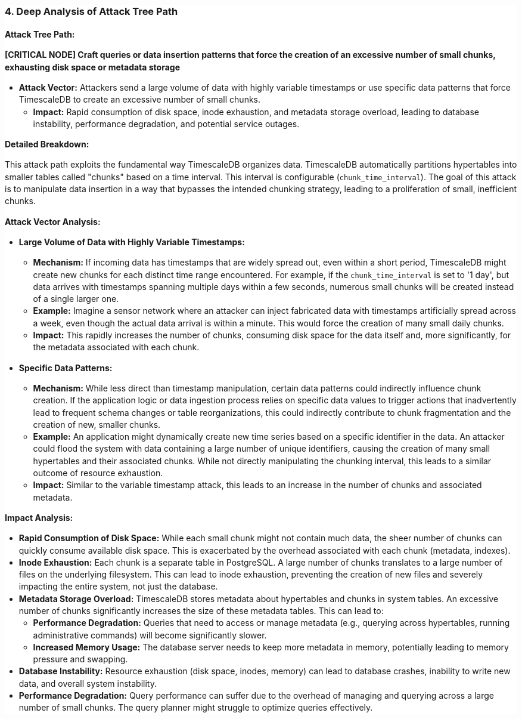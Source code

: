 ### 4. Deep Analysis of Attack Tree Path

**Attack Tree Path:**

**[CRITICAL NODE] Craft queries or data insertion patterns that force the creation of an excessive number of small chunks, exhausting disk space or metadata storage**

*   **Attack Vector:** Attackers send a large volume of data with highly variable timestamps or use specific data patterns that force TimescaleDB to create an excessive number of small chunks.
    *   **Impact:** Rapid consumption of disk space, inode exhaustion, and metadata storage overload, leading to database instability, performance degradation, and potential service outages.

**Detailed Breakdown:**

This attack path exploits the fundamental way TimescaleDB organizes data. TimescaleDB automatically partitions hypertables into smaller tables called "chunks" based on a time interval. This interval is configurable (`chunk_time_interval`). The goal of this attack is to manipulate data insertion in a way that bypasses the intended chunking strategy, leading to a proliferation of small, inefficient chunks.

**Attack Vector Analysis:**

*   **Large Volume of Data with Highly Variable Timestamps:**
    *   **Mechanism:**  If incoming data has timestamps that are widely spread out, even within a short period, TimescaleDB might create new chunks for each distinct time range encountered. For example, if the `chunk_time_interval` is set to '1 day', but data arrives with timestamps spanning multiple days within a few seconds, numerous small chunks will be created instead of a single larger one.
    *   **Example:** Imagine a sensor network where an attacker can inject fabricated data with timestamps artificially spread across a week, even though the actual data arrival is within a minute. This would force the creation of many small daily chunks.
    *   **Impact:** This rapidly increases the number of chunks, consuming disk space for the data itself and, more significantly, for the metadata associated with each chunk.

*   **Specific Data Patterns:**
    *   **Mechanism:**  While less direct than timestamp manipulation, certain data patterns could indirectly influence chunk creation. If the application logic or data ingestion process relies on specific data values to trigger actions that inadvertently lead to frequent schema changes or table reorganizations, this could indirectly contribute to chunk fragmentation and the creation of new, smaller chunks.
    *   **Example:**  An application might dynamically create new time series based on a specific identifier in the data. An attacker could flood the system with data containing a large number of unique identifiers, causing the creation of many small hypertables and their associated chunks. While not directly manipulating the chunking interval, this leads to a similar outcome of resource exhaustion.
    *   **Impact:**  Similar to the variable timestamp attack, this leads to an increase in the number of chunks and associated metadata.

**Impact Analysis:**

*   **Rapid Consumption of Disk Space:**  While each small chunk might not contain much data, the sheer number of chunks can quickly consume available disk space. This is exacerbated by the overhead associated with each chunk (metadata, indexes).
*   **Inode Exhaustion:**  Each chunk is a separate table in PostgreSQL. A large number of chunks translates to a large number of files on the underlying filesystem. This can lead to inode exhaustion, preventing the creation of new files and severely impacting the entire system, not just the database.
*   **Metadata Storage Overload:** TimescaleDB stores metadata about hypertables and chunks in system tables. An excessive number of chunks significantly increases the size of these metadata tables. This can lead to:
    *   **Performance Degradation:** Queries that need to access or manage metadata (e.g., querying across hypertables, running administrative commands) will become significantly slower.
    *   **Increased Memory Usage:**  The database server needs to keep more metadata in memory, potentially leading to memory pressure and swapping.
*   **Database Instability:**  Resource exhaustion (disk space, inodes, memory) can lead to database crashes, inability to write new data, and overall system instability.
*   **Performance Degradation:**  Query performance can suffer due to the overhead of managing and querying across a large number of small chunks. The query planner might struggle to optimize queries effectively.